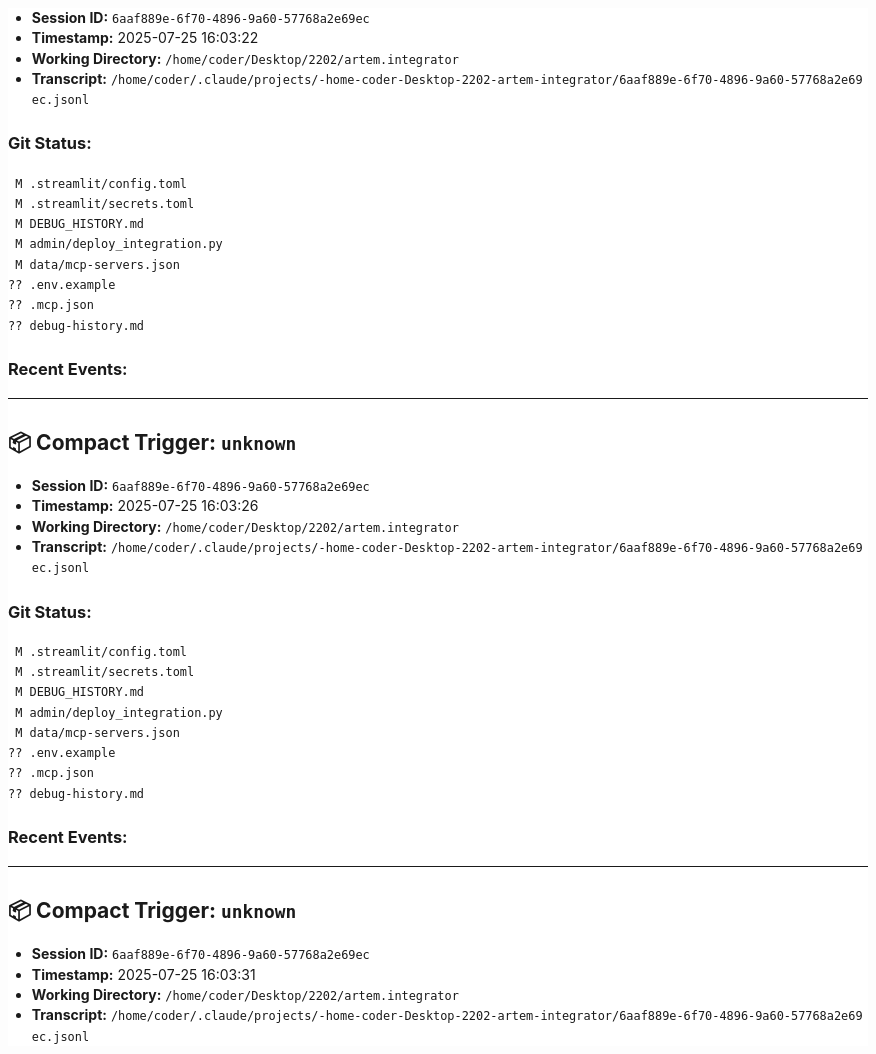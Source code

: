- **Session ID:** `6aaf889e-6f70-4896-9a60-57768a2e69ec`
- **Timestamp:** 2025-07-25 16:03:22
- **Working Directory:** `/home/coder/Desktop/2202/artem.integrator`
- **Transcript:** `/home/coder/.claude/projects/-home-coder-Desktop-2202-artem-integrator/6aaf889e-6f70-4896-9a60-57768a2e69ec.jsonl`

### Git Status:
```
 M .streamlit/config.toml
 M .streamlit/secrets.toml
 M DEBUG_HISTORY.md
 M admin/deploy_integration.py
 M data/mcp-servers.json
?? .env.example
?? .mcp.json
?? debug-history.md
```

### Recent Events:

---

## 📦 Compact Trigger: `unknown`

- **Session ID:** `6aaf889e-6f70-4896-9a60-57768a2e69ec`
- **Timestamp:** 2025-07-25 16:03:26
- **Working Directory:** `/home/coder/Desktop/2202/artem.integrator`
- **Transcript:** `/home/coder/.claude/projects/-home-coder-Desktop-2202-artem-integrator/6aaf889e-6f70-4896-9a60-57768a2e69ec.jsonl`

### Git Status:
```
 M .streamlit/config.toml
 M .streamlit/secrets.toml
 M DEBUG_HISTORY.md
 M admin/deploy_integration.py
 M data/mcp-servers.json
?? .env.example
?? .mcp.json
?? debug-history.md
```

### Recent Events:

---

## 📦 Compact Trigger: `unknown`

- **Session ID:** `6aaf889e-6f70-4896-9a60-57768a2e69ec`
- **Timestamp:** 2025-07-25 16:03:31
- **Working Directory:** `/home/coder/Desktop/2202/artem.integrator`
- **Transcript:** `/home/coder/.claude/projects/-home-coder-Desktop-2202-artem-integrator/6aaf889e-6f70-4896-9a60-57768a2e69ec.jsonl`
